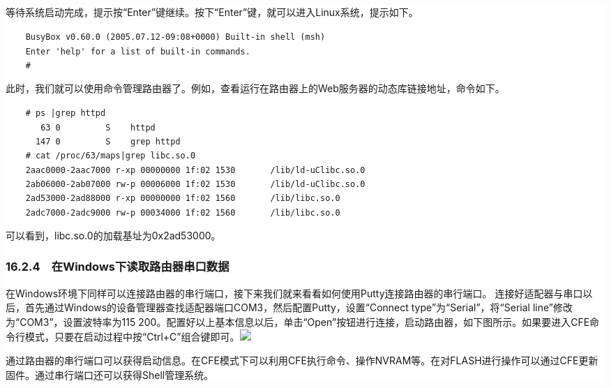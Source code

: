 等待系统启动完成，提示按“Enter”键继续。按下“Enter”键，就可以进入Linux系统，提示如下。

```
    BusyBox v0.60.0 (2005.07.12-09:08+0000) Built-in shell (msh)
    Enter 'help' for a list of built-in commands.
    #

```

此时，我们就可以使用命令管理路由器了。例如，查看运行在路由器上的Web服务器的动态库链接地址，命令如下。

```
    # ps |grep httpd
       63 0         S    httpd
      147 0         S    grep httpd
    # cat /proc/63/maps|grep libc.so.0
    2aac0000-2aac7000 r-xp 00000000 1f:02 1530       /lib/ld-uClibc.so.0
    2ab06000-2ab07000 rw-p 00006000 1f:02 1530       /lib/ld-uClibc.so.0
    2ad53000-2ad88000 r-xp 00000000 1f:02 1560       /lib/libc.so.0
    2adc7000-2adc9000 rw-p 00034000 1f:02 1560       /lib/libc.so.0

```

可以看到，libc.so.0的加载基址为0x2ad53000。

### 16.2.4　在Windows下读取路由器串口数据

在Windows环境下同样可以连接路由器的串行端口，接下来我们就来看看如何使用Putty连接路由器的串行端口。 连接好适配器与串口以后，首先通过Windows的设备管理器查找适配器端口COM3，然后配置Putty，设置“Connect type”为“Serial”，将“Serial line”修改为“COM3”，设置波特率为115 200。配置好以上基本信息以后，单击“Open”按钮进行连接，启动路由器，如下图所示。如果要进入CFE命令行模式，只要在启动过程中按“Ctrl+C”组合键即可。[![](http://static.wooyun.org//drops/20150804/2015080407430122135.jpg)](http://drops.wooyun.org/wp-content/uploads/2015/08/%E5%9B%BE16-15.jpg)

通过路由器的串行端口可以获得启动信息。在CFE模式下可以利用CFE执行命令、操作NVRAM等。在对FLASH进行操作可以通过CFE更新固件。通过串行端口还可以获得Shell管理系统。